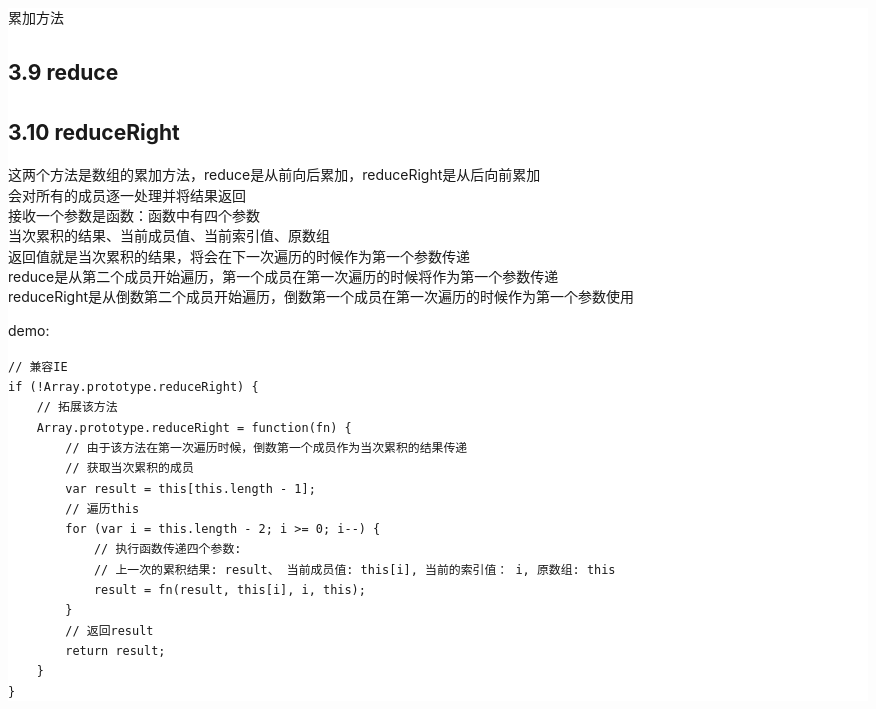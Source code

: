 累加方法  
## 3.9 reduce  
## 3.10 reduceRight  
这两个方法是数组的累加方法，reduce是从前向后累加，reduceRight是从后向前累加  
会对所有的成员逐一处理并将结果返回  
接收一个参数是函数：函数中有四个参数  
    当次累积的结果、当前成员值、当前索引值、原数组  
    返回值就是当次累积的结果，将会在下一次遍历的时候作为第一个参数传递  
reduce是从第二个成员开始遍历，第一个成员在第一次遍历的时候将作为第一个参数传递  
reduceRight是从倒数第二个成员开始遍历，倒数第一个成员在第一次遍历的时候作为第一个参数使用  

demo:  

```  
// 兼容IE  
if (!Array.prototype.reduceRight) {  
	// 拓展该方法  
	Array.prototype.reduceRight = function(fn) {  
		// 由于该方法在第一次遍历时候，倒数第一个成员作为当次累积的结果传递  
		// 获取当次累积的成员  
		var result = this[this.length - 1];  
		// 遍历this  
		for (var i = this.length - 2; i >= 0; i--) {  
			// 执行函数传递四个参数:  
			// 上一次的累积结果: result、 当前成员值: this[i], 当前的索引值： i, 原数组: this  
			result = fn(result, this[i], i, this);  
		}  
		// 返回result  
		return result;  
	}  
}  
```	   
